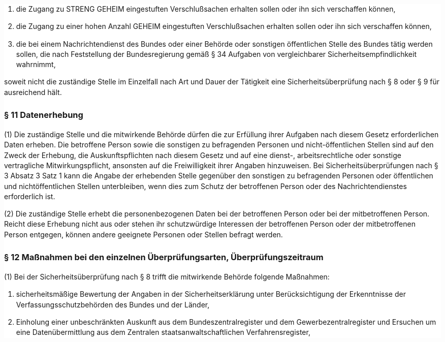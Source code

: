1.  die Zugang zu STRENG GEHEIM eingestuften Verschlußsachen erhalten
    sollen oder ihn sich verschaffen können,


2.  die Zugang zu einer hohen Anzahl GEHEIM eingestuften Verschlußsachen
    erhalten sollen oder ihn sich verschaffen können,


3.  die bei einem Nachrichtendienst des Bundes oder einer Behörde oder
    sonstigen öffentlichen Stelle des Bundes tätig werden sollen, die nach
    Feststellung der Bundesregierung gemäß § 34 Aufgaben von
    vergleichbarer Sicherheitsempfindlichkeit wahrnimmt,



soweit nicht die zuständige Stelle im Einzelfall nach Art und Dauer
der Tätigkeit eine Sicherheitsüberprüfung nach § 8 oder § 9 für
ausreichend hält.


### § 11 Datenerhebung

(1) Die zuständige Stelle und die mitwirkende Behörde dürfen die zur
Erfüllung ihrer Aufgaben nach diesem Gesetz erforderlichen Daten
erheben. Die betroffene Person sowie die sonstigen zu befragenden
Personen und nicht-öffentlichen Stellen sind auf den Zweck der
Erhebung, die Auskunftspflichten nach diesem Gesetz und auf eine
dienst-, arbeitsrechtliche oder sonstige vertragliche
Mitwirkungspflicht, ansonsten auf die Freiwilligkeit ihrer Angaben
hinzuweisen. Bei Sicherheitsüberprüfungen nach § 3 Absatz 3 Satz 1
kann die Angabe der erhebenden Stelle gegenüber den sonstigen zu
befragenden Personen oder öffentlichen und nichtöffentlichen Stellen
unterbleiben, wenn dies zum Schutz der betroffenen Person oder des
Nachrichtendienstes erforderlich ist.

(2) Die zuständige Stelle erhebt die personenbezogenen Daten bei der
betroffenen Person oder bei der mitbetroffenen Person. Reicht diese
Erhebung nicht aus oder stehen ihr schutzwürdige Interessen der
betroffenen Person oder der mitbetroffenen Person entgegen, können
andere geeignete Personen oder Stellen befragt werden.


### § 12 Maßnahmen bei den einzelnen Überprüfungsarten, Überprüfungszeitraum

(1) Bei der Sicherheitsüberprüfung nach § 8 trifft die mitwirkende
Behörde folgende Maßnahmen:

1.  sicherheitsmäßige Bewertung der Angaben in der Sicherheitserklärung
    unter Berücksichtigung der Erkenntnisse der Verfassungsschutzbehörden
    des Bundes und der Länder,


2.  Einholung einer unbeschränkten Auskunft aus dem Bundeszentralregister
    und dem Gewerbezentralregister und Ersuchen um eine Datenübermittlung
    aus dem Zentralen staatsanwaltschaftlichen Verfahrensregister,

